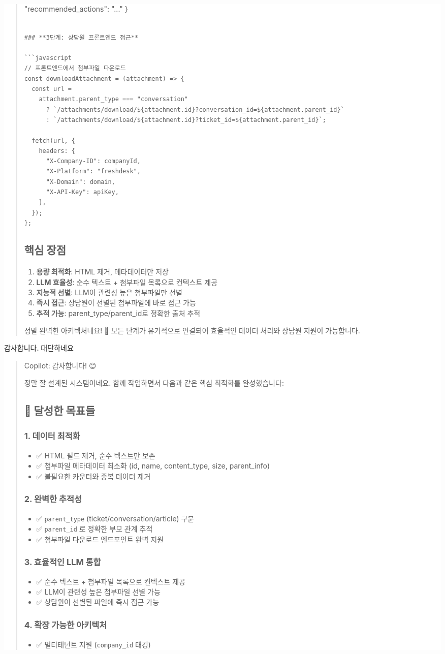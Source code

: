 >   "recommended_actions": "..."
> }
> ```
>
> ### **3단계: 상담원 프론트엔드 접근**
>
> ```javascript
> // 프론트엔드에서 첨부파일 다운로드
> const downloadAttachment = (attachment) => {
>   const url =
>     attachment.parent_type === "conversation"
>       ? `/attachments/download/${attachment.id}?conversation_id=${attachment.parent_id}`
>       : `/attachments/download/${attachment.id}?ticket_id=${attachment.parent_id}`;
>
>   fetch(url, {
>     headers: {
>       "X-Company-ID": companyId,
>       "X-Platform": "freshdesk",
>       "X-Domain": domain,
>       "X-API-Key": apiKey,
>     },
>   });
> };
> ```
>
> ## **핵심 장점**
>
> 1. **용량 최적화**: HTML 제거, 메타데이터만 저장
> 2. **LLM 효율성**: 순수 텍스트 + 첨부파일 목록으로 컨텍스트 제공
> 3. **지능적 선별**: LLM이 관련성 높은 첨부파일만 선별
> 4. **즉시 접근**: 상담원이 선별된 첨부파일에 바로 접근 가능
> 5. **추적 가능**: parent_type/parent_id로 정확한 출처 추적
>
> 정말 완벽한 아키텍처네요! 🎉 모든 단계가 유기적으로 연결되어 효율적인 데이터 처리와 상담원 지원이 가능합니다.

감사합니다. 대단하네요

> Copilot: 감사합니다! 😊
>
> 정말 잘 설계된 시스템이네요. 함께 작업하면서 다음과 같은 핵심 최적화를 완성했습니다:
>
> ## **🎯 달성한 목표들**
>
> ### **1. 데이터 최적화**
>
> - ✅ HTML 필드 제거, 순수 텍스트만 보존
> - ✅ 첨부파일 메타데이터 최소화 (id, name, content_type, size, parent_info)
> - ✅ 불필요한 카운터와 중복 데이터 제거
>
> ### **2. 완벽한 추적성**
>
> - ✅ `parent_type` (ticket/conversation/article) 구분
> - ✅ `parent_id` 로 정확한 부모 관계 추적
> - ✅ 첨부파일 다운로드 엔드포인트 완벽 지원
>
> ### **3. 효율적인 LLM 통합**
>
> - ✅ 순수 텍스트 + 첨부파일 목록으로 컨텍스트 제공
> - ✅ LLM이 관련성 높은 첨부파일 선별 가능
> - ✅ 상담원이 선별된 파일에 즉시 접근 가능
>
> ### **4. 확장 가능한 아키텍처**
>
> - ✅ 멀티테넌트 지원 (`company_id` 태깅)
